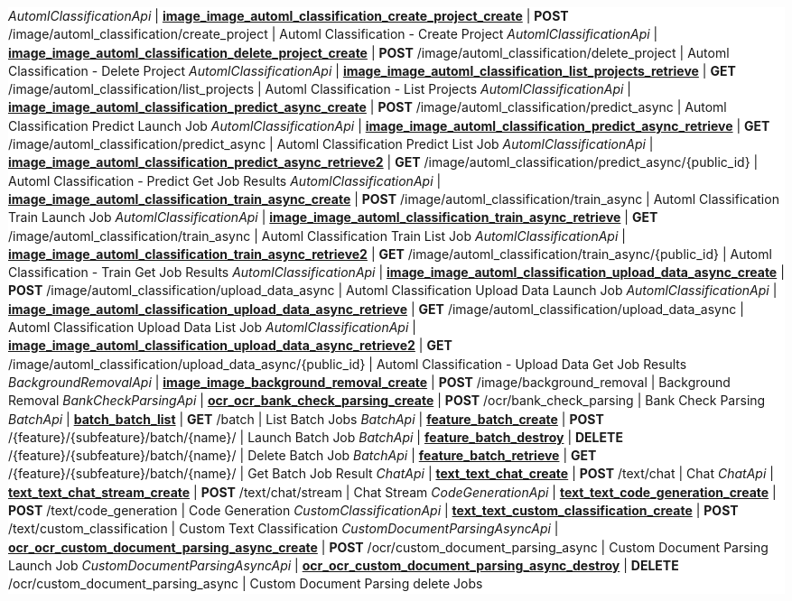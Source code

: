 *AutomlClassificationApi* | [**image_image_automl_classification_create_project_create**](docs/AutomlClassificationApi.md#image_image_automl_classification_create_project_create) | **POST** /image/automl_classification/create_project | Automl Classification - Create Project
*AutomlClassificationApi* | [**image_image_automl_classification_delete_project_create**](docs/AutomlClassificationApi.md#image_image_automl_classification_delete_project_create) | **POST** /image/automl_classification/delete_project | Automl Classification - Delete Project
*AutomlClassificationApi* | [**image_image_automl_classification_list_projects_retrieve**](docs/AutomlClassificationApi.md#image_image_automl_classification_list_projects_retrieve) | **GET** /image/automl_classification/list_projects | Automl Classification - List Projects
*AutomlClassificationApi* | [**image_image_automl_classification_predict_async_create**](docs/AutomlClassificationApi.md#image_image_automl_classification_predict_async_create) | **POST** /image/automl_classification/predict_async | Automl Classification Predict Launch Job
*AutomlClassificationApi* | [**image_image_automl_classification_predict_async_retrieve**](docs/AutomlClassificationApi.md#image_image_automl_classification_predict_async_retrieve) | **GET** /image/automl_classification/predict_async | Automl Classification Predict List Job
*AutomlClassificationApi* | [**image_image_automl_classification_predict_async_retrieve2**](docs/AutomlClassificationApi.md#image_image_automl_classification_predict_async_retrieve2) | **GET** /image/automl_classification/predict_async/{public_id} | Automl Classification - Predict Get Job Results
*AutomlClassificationApi* | [**image_image_automl_classification_train_async_create**](docs/AutomlClassificationApi.md#image_image_automl_classification_train_async_create) | **POST** /image/automl_classification/train_async | Automl Classification Train Launch Job
*AutomlClassificationApi* | [**image_image_automl_classification_train_async_retrieve**](docs/AutomlClassificationApi.md#image_image_automl_classification_train_async_retrieve) | **GET** /image/automl_classification/train_async | Automl Classification Train List Job
*AutomlClassificationApi* | [**image_image_automl_classification_train_async_retrieve2**](docs/AutomlClassificationApi.md#image_image_automl_classification_train_async_retrieve2) | **GET** /image/automl_classification/train_async/{public_id} | Automl Classification - Train Get Job Results
*AutomlClassificationApi* | [**image_image_automl_classification_upload_data_async_create**](docs/AutomlClassificationApi.md#image_image_automl_classification_upload_data_async_create) | **POST** /image/automl_classification/upload_data_async | Automl Classification Upload Data Launch Job
*AutomlClassificationApi* | [**image_image_automl_classification_upload_data_async_retrieve**](docs/AutomlClassificationApi.md#image_image_automl_classification_upload_data_async_retrieve) | **GET** /image/automl_classification/upload_data_async | Automl Classification Upload Data List Job
*AutomlClassificationApi* | [**image_image_automl_classification_upload_data_async_retrieve2**](docs/AutomlClassificationApi.md#image_image_automl_classification_upload_data_async_retrieve2) | **GET** /image/automl_classification/upload_data_async/{public_id} | Automl Classification - Upload Data Get Job Results
*BackgroundRemovalApi* | [**image_image_background_removal_create**](docs/BackgroundRemovalApi.md#image_image_background_removal_create) | **POST** /image/background_removal | Background Removal
*BankCheckParsingApi* | [**ocr_ocr_bank_check_parsing_create**](docs/BankCheckParsingApi.md#ocr_ocr_bank_check_parsing_create) | **POST** /ocr/bank_check_parsing | Bank Check Parsing
*BatchApi* | [**batch_batch_list**](docs/BatchApi.md#batch_batch_list) | **GET** /batch | List Batch Jobs
*BatchApi* | [**feature_batch_create**](docs/BatchApi.md#feature_batch_create) | **POST** /{feature}/{subfeature}/batch/{name}/ | Launch Batch Job
*BatchApi* | [**feature_batch_destroy**](docs/BatchApi.md#feature_batch_destroy) | **DELETE** /{feature}/{subfeature}/batch/{name}/ | Delete Batch Job
*BatchApi* | [**feature_batch_retrieve**](docs/BatchApi.md#feature_batch_retrieve) | **GET** /{feature}/{subfeature}/batch/{name}/ | Get Batch Job Result
*ChatApi* | [**text_text_chat_create**](docs/ChatApi.md#text_text_chat_create) | **POST** /text/chat | Chat
*ChatApi* | [**text_text_chat_stream_create**](docs/ChatApi.md#text_text_chat_stream_create) | **POST** /text/chat/stream | Chat Stream
*CodeGenerationApi* | [**text_text_code_generation_create**](docs/CodeGenerationApi.md#text_text_code_generation_create) | **POST** /text/code_generation | Code Generation
*CustomClassificationApi* | [**text_text_custom_classification_create**](docs/CustomClassificationApi.md#text_text_custom_classification_create) | **POST** /text/custom_classification | Custom Text Classification
*CustomDocumentParsingAsyncApi* | [**ocr_ocr_custom_document_parsing_async_create**](docs/CustomDocumentParsingAsyncApi.md#ocr_ocr_custom_document_parsing_async_create) | **POST** /ocr/custom_document_parsing_async | Custom Document Parsing Launch Job
*CustomDocumentParsingAsyncApi* | [**ocr_ocr_custom_document_parsing_async_destroy**](docs/CustomDocumentParsingAsyncApi.md#ocr_ocr_custom_document_parsing_async_destroy) | **DELETE** /ocr/custom_document_parsing_async | Custom Document Parsing delete Jobs